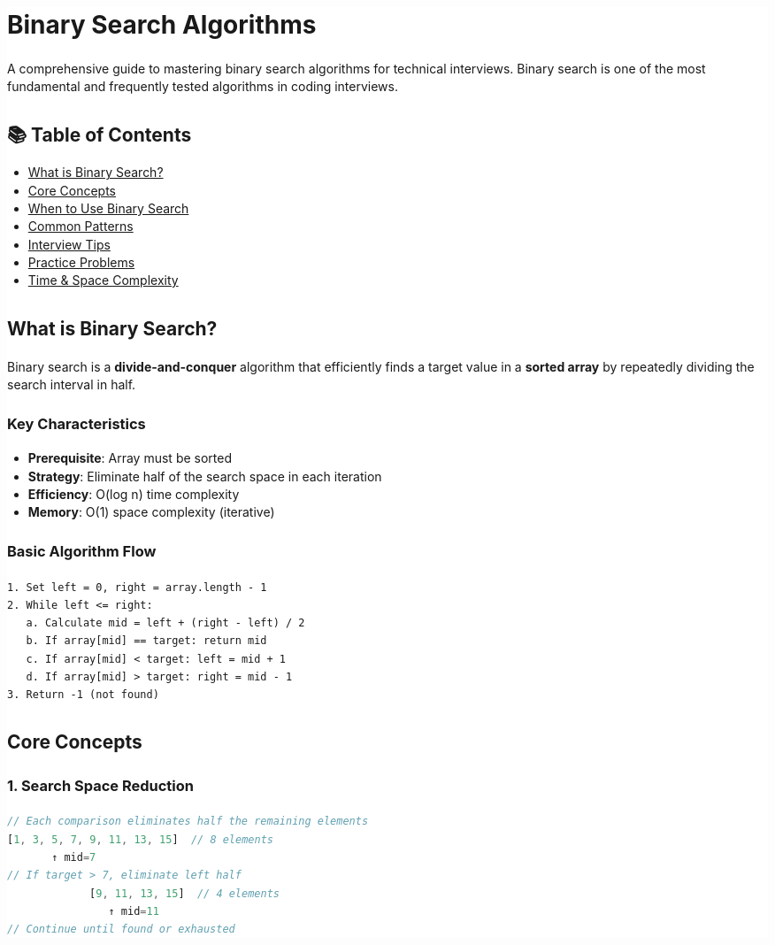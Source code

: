 # Binary Search Algorithms

A comprehensive guide to mastering binary search algorithms for technical interviews. Binary search is one of the most fundamental and frequently tested algorithms in coding interviews.

## 📚 Table of Contents

- [What is Binary Search?](#what-is-binary-search)
- [Core Concepts](#core-concepts)
- [When to Use Binary Search](#when-to-use-binary-search)
- [Common Patterns](#common-patterns)
- [Interview Tips](#interview-tips)
- [Practice Problems](#practice-problems)
- [Time & Space Complexity](#time--space-complexity)

## What is Binary Search?

Binary search is a **divide-and-conquer** algorithm that efficiently finds a target value in a **sorted array** by repeatedly dividing the search interval in half.

### Key Characteristics

- **Prerequisite**: Array must be sorted
- **Strategy**: Eliminate half of the search space in each iteration
- **Efficiency**: O(log n) time complexity
- **Memory**: O(1) space complexity (iterative)

### Basic Algorithm Flow

```
1. Set left = 0, right = array.length - 1
2. While left <= right:
   a. Calculate mid = left + (right - left) / 2
   b. If array[mid] == target: return mid
   c. If array[mid] < target: left = mid + 1
   d. If array[mid] > target: right = mid - 1
3. Return -1 (not found)
```

## Core Concepts

### 1. Search Space Reduction

```typescript
// Each comparison eliminates half the remaining elements
[1, 3, 5, 7, 9, 11, 13, 15]  // 8 elements
       ↑ mid=7
// If target > 7, eliminate left half
             [9, 11, 13, 15]  // 4 elements
                ↑ mid=11
// Continue until found or exhausted
```
